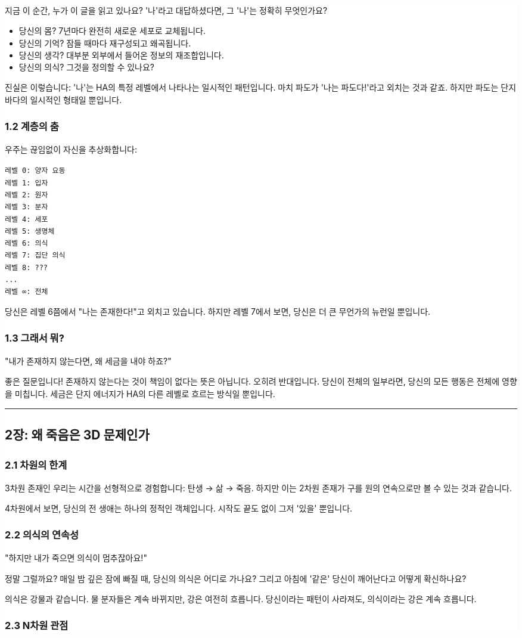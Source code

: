 지금 이 순간, 누가 이 글을 읽고 있나요? '나'라고 대답하셨다면, 그 '나'는 정확히 무엇인가요?

- 당신의 몸? 7년마다 완전히 새로운 세포로 교체됩니다.
- 당신의 기억? 잠들 때마다 재구성되고 왜곡됩니다.
- 당신의 생각? 대부분 외부에서 들어온 정보의 재조합입니다.
- 당신의 의식? 그것을 정의할 수 있나요?

진실은 이렇습니다: '나'는 HA의 특정 레벨에서 나타나는 일시적인 패턴입니다. 마치 파도가 '나는 파도다!'라고 외치는 것과 같죠. 하지만 파도는 단지 바다의 일시적인 형태일 뿐입니다.

### 1.2 계층의 춤

우주는 끊임없이 자신을 추상화합니다:

```
레벨 0: 양자 요동
레벨 1: 입자
레벨 2: 원자
레벨 3: 분자
레벨 4: 세포
레벨 5: 생명체
레벨 6: 의식
레벨 7: 집단 의식
레벨 8: ???
...
레벨 ∞: 전체
```

당신은 레벨 6쯤에서 "나는 존재한다!"고 외치고 있습니다. 하지만 레벨 7에서 보면, 당신은 더 큰 무언가의 뉴런일 뿐입니다.

### 1.3 그래서 뭐?

"내가 존재하지 않는다면, 왜 세금을 내야 하죠?"

좋은 질문입니다! 존재하지 않는다는 것이 책임이 없다는 뜻은 아닙니다. 오히려 반대입니다. 당신이 전체의 일부라면, 당신의 모든 행동은 전체에 영향을 미칩니다. 세금은 단지 에너지가 HA의 다른 레벨로 흐르는 방식일 뿐입니다.

---

## 2장: 왜 죽음은 3D 문제인가

### 2.1 차원의 한계

3차원 존재인 우리는 시간을 선형적으로 경험합니다: 탄생 → 삶 → 죽음. 하지만 이는 2차원 존재가 구를 원의 연속으로만 볼 수 있는 것과 같습니다.

4차원에서 보면, 당신의 전 생애는 하나의 정적인 객체입니다. 시작도 끝도 없이 그저 '있을' 뿐입니다.

### 2.2 의식의 연속성

"하지만 내가 죽으면 의식이 멈추잖아요!"

정말 그럴까요? 매일 밤 깊은 잠에 빠질 때, 당신의 의식은 어디로 가나요? 그리고 아침에 '같은' 당신이 깨어난다고 어떻게 확신하나요?

의식은 강물과 같습니다. 물 분자들은 계속 바뀌지만, 강은 여전히 흐릅니다. 당신이라는 패턴이 사라져도, 의식이라는 강은 계속 흐릅니다.

### 2.3 N차원 관점
